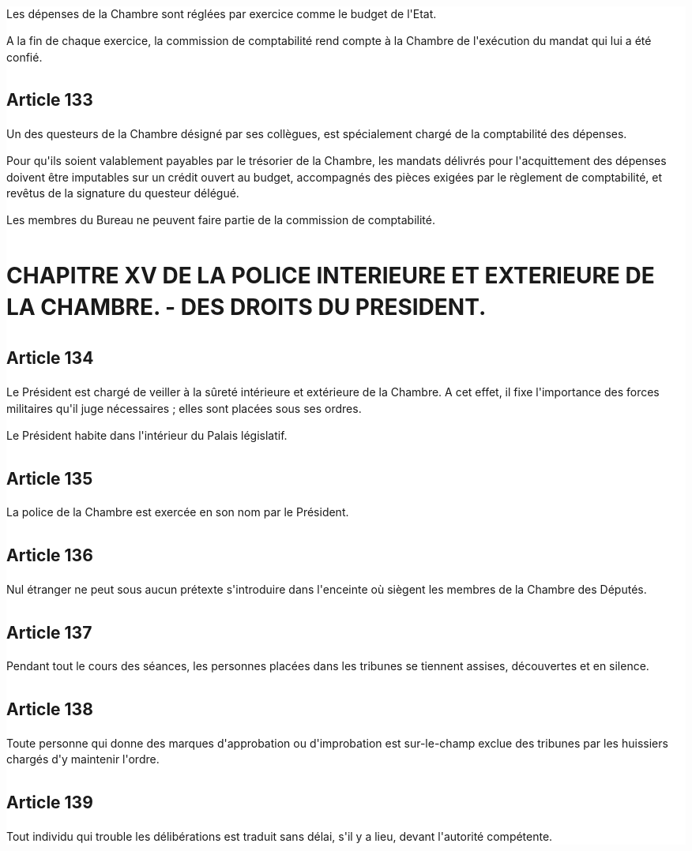 Les dépenses de la Chambre sont réglées par exercice comme le budget de l'Etat.

A la fin de chaque exercice, la commission de comptabilité rend compte à la Chambre de l'exécution du mandat qui lui a été confié.

## Article 133

Un des questeurs de la Chambre désigné par ses collègues, est spécialement chargé de la comptabilité des dépenses.

Pour qu'ils soient valablement payables par le trésorier de la Chambre, les mandats délivrés pour l'acquittement des dépenses doivent être imputables sur un crédit ouvert au budget, accompagnés des pièces exigées par le règlement de comptabilité, et revêtus de la signature du questeur délégué.

Les membres du Bureau ne peuvent faire partie de la commission de comptabilité.

# CHAPITRE XV DE LA POLICE INTERIEURE ET EXTERIEURE DE LA CHAMBRE. - DES DROITS DU PRESIDENT.

## Article 134

Le Président est chargé de veiller à la sûreté intérieure et extérieure de la Chambre. A cet effet, il fixe l'importance des forces militaires qu'il juge nécessaires ; elles sont placées sous ses ordres.

Le Président habite dans l'intérieur du Palais législatif.

## Article 135

La police de la Chambre est exercée en son nom par le Président.

## Article 136

Nul étranger ne peut sous aucun prétexte s'introduire dans l'enceinte où siègent les membres de la Chambre des Députés.

## Article 137

Pendant tout le cours des séances, les personnes placées dans les tribunes se tiennent assises, découvertes et en silence.

## Article 138

Toute personne qui donne des marques d'approbation ou d'improbation est sur-le-champ exclue des tribunes par les huissiers chargés d'y maintenir l'ordre.

## Article 139

Tout individu qui trouble les délibérations est traduit sans délai, s'il y a lieu, devant l'autorité compétente.
